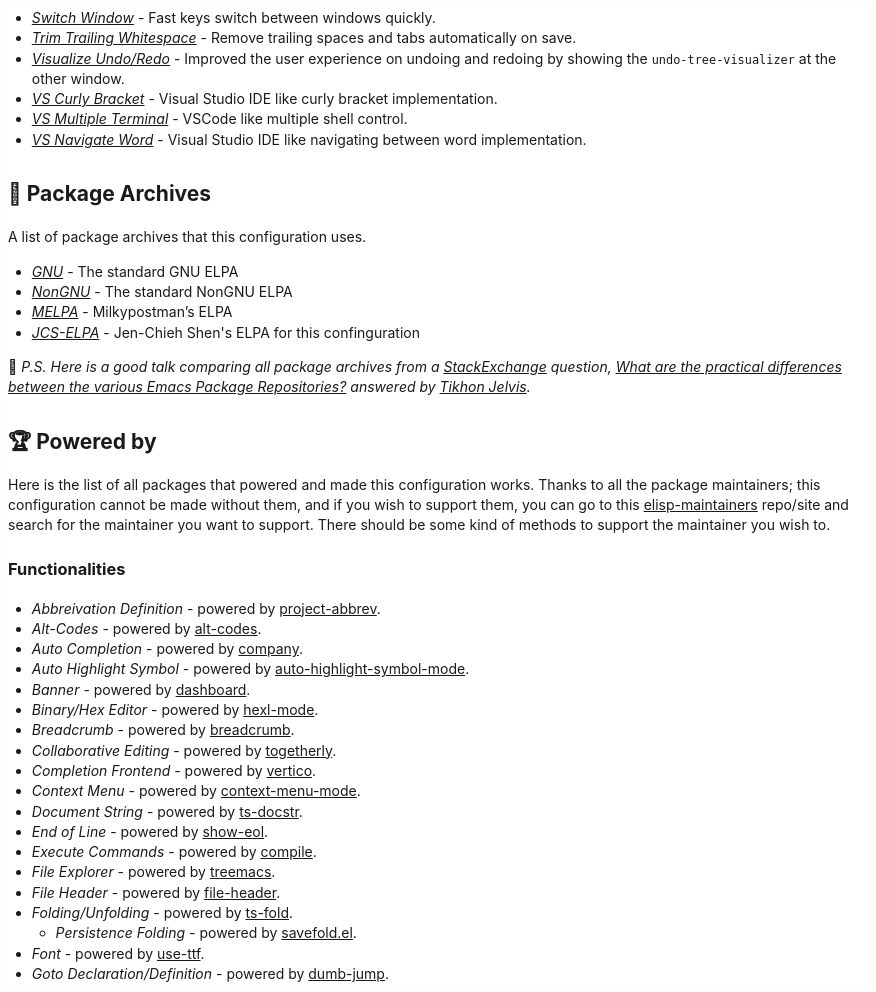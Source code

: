 - [*Switch Window*](./docs/features/switch-window) - Fast keys switch between windows quickly.
- [*Trim Trailing Whitespace*](./docs/features/trim-trailing-whitespace) - Remove trailing spaces and tabs automatically on save.
- [*Visualize Undo/Redo*](./docs/features/visualize-undo-redo) - Improved the user experience on undoing and redoing by showing the `undo-tree-visualizer` at the other window.
- [*VS Curly Bracket*](./docs/features/vs-curly-bracket) - Visual Studio IDE like curly bracket implementation.
- [*VS Multiple Terminal*](./docs/features/vs-multiple-terminal) - VSCode like multiple shell control.
- [*VS Navigate Word*](./docs/features/vs-navigate-word) - Visual Studio IDE like navigating between word implementation.

## 📁 Package Archives

A list of package archives that this configuration uses.

- *[GNU](https://elpa.gnu.org/)* - The standard GNU ELPA
- *[NonGNU](https://elpa.nongnu.org/)* - The standard NonGNU ELPA
- *[MELPA](https://melpa.org/#/)* - Milkypostman’s ELPA
- *[JCS-ELPA](https://jcs-emacs.github.io/jcs-elpa/)* - Jen-Chieh Shen's ELPA for this confinguration

📝 *P.S. Here is a good talk comparing all package archives from a
[StackExchange](https://emacs.stackexchange.com/) question,
[What are the practical differences between the various Emacs Package Repositories?](https://emacs.stackexchange.com/questions/268/what-are-the-practical-differences-between-the-various-emacs-package-repositorie)
answered by
[Tikhon Jelvis](https://github.com/TikhonJelvis).*

## 🏆 Powered by

Here is the list of all packages that powered and made this configuration works.
Thanks to all the package maintainers; this configuration cannot be made without
them, and if you wish to support them, you can go to this
[elisp-maintainers](https://github.com/tarsius/elisp-maintainers)
repo/site and search for the maintainer you want to support. There should be some
kind of methods to support the maintainer you wish to.

### Functionalities

- *Abbreivation Definition* - powered by [project-abbrev](https://github.com/elpa-host/project-abbrev).
- *Alt-Codes* - powered by [alt-codes](https://github.com/elpa-host/alt-codes).
- *Auto Completion* - powered by [company](https://github.com/company-mode/company-mode).
- *Auto Highlight Symbol* - powered by [auto-highlight-symbol-mode](https://github.com/mhayashi1120/auto-highlight-symbol-mode).
- *Banner* - powered by [dashboard](https://github.com/emacs-dashboard/emacs-dashboard).
- *Binary/Hex Editor* - powered by [hexl-mode](https://www.emacswiki.org/emacs/HexlMode).
- *Breadcrumb* - powered by [breadcrumb](https://github.com/joaotavora/breadcrumb).
- *Collaborative Editing* - powered by [togetherly](https://github.com/zk-phi/togetherly).
- *Completion Frontend* - powered by [vertico](https://github.com/minad/vertico).
- *Context Menu* - powered by [context-menu-mode](https://www.gnu.org/software/emacs/manual/html_node/emacs/Menu-Mouse-Clicks.html).
- *Document String* - powered by [ts-docstr](https://github.com/emacs-vs/ts-docstr).
- *End of Line* - powered by [show-eol](https://github.com/elpa-host/show-eol).
- *Execute Commands* - powered by [compile](https://www.emacswiki.org/emacs/CompilationMode).
- *File Explorer* - powered by [treemacs](https://github.com/Alexander-Miller/treemacs).
- *File Header* - powered by [file-header](https://github.com/alt-elpa/file-header).
- *Folding/Unfolding* - powered by [ts-fold](https://github.com/jcs090218/ts-fold).
  - *Persistence Folding* - powered by [savefold.el](https://github.com/jcfk/savefold.el).
- *Font* - powered by [use-ttf](https://github.com/elpa-host/use-ttf).
- *Goto Declaration/Definition* - powered by [dumb-jump](https://github.com/jacktasia/dumb-jump).